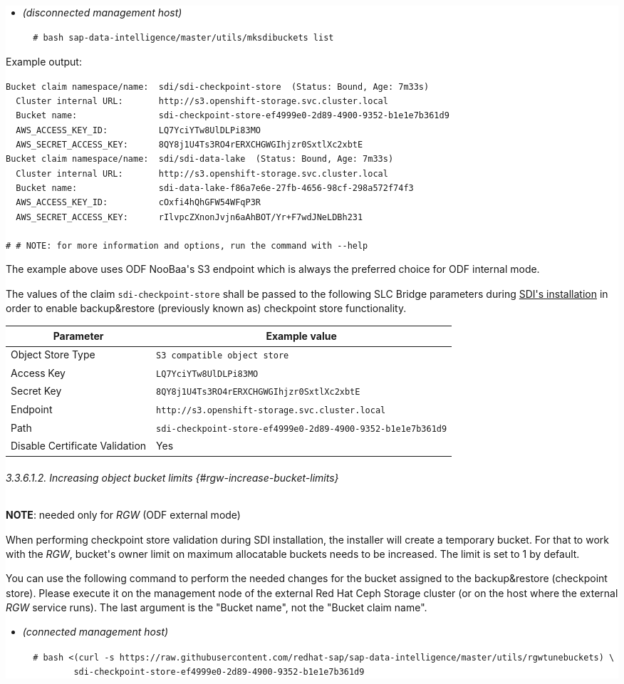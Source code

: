 - *(disconnected management host)*

        # bash sap-data-intelligence/master/utils/mksdibuckets list

Example output:

    Bucket claim namespace/name:  sdi/sdi-checkpoint-store  (Status: Bound, Age: 7m33s)
      Cluster internal URL:       http://s3.openshift-storage.svc.cluster.local
      Bucket name:                sdi-checkpoint-store-ef4999e0-2d89-4900-9352-b1e1e7b361d9
      AWS_ACCESS_KEY_ID:          LQ7YciYTw8UlDLPi83MO
      AWS_SECRET_ACCESS_KEY:      8QY8j1U4Ts3RO4rERXCHGWGIhjzr0SxtlXc2xbtE
    Bucket claim namespace/name:  sdi/sdi-data-lake  (Status: Bound, Age: 7m33s)
      Cluster internal URL:       http://s3.openshift-storage.svc.cluster.local
      Bucket name:                sdi-data-lake-f86a7e6e-27fb-4656-98cf-298a572f74f3
      AWS_ACCESS_KEY_ID:          cOxfi4hQhGFW54WFqP3R
      AWS_SECRET_ACCESS_KEY:      rIlvpcZXnonJvjn6aAhBOT/Yr+F7wdJNeLDBh231

    # # NOTE: for more information and options, run the command with --help

The example above uses ODF NooBaa's S3 endpoint which is always the preferred choice for ODF internal mode.

The values of the claim `sdi-checkpoint-store` shall be passed to the following SLC Bridge parameters during [SDI's installation](#sdi-install) in order to enable backup&restore (previously known as) checkpoint store functionality.

Parameter                      | Example value
---------                      | -------------
Object Store Type              | `S3 compatible object store`
Access Key                     | `LQ7YciYTw8UlDLPi83MO`
Secret Key                     | `8QY8j1U4Ts3RO4rERXCHGWGIhjzr0SxtlXc2xbtE`
Endpoint                       | `http://s3.openshift-storage.svc.cluster.local`
Path                           | `sdi-checkpoint-store-ef4999e0-2d89-4900-9352-b1e1e7b361d9`
Disable Certificate Validation | Yes

###### 3.3.6.1.2. Increasing object bucket limits {#rgw-increase-bucket-limits}

**NOTE**: needed only for *RGW* (ODF external mode)

When performing checkpoint store validation during SDI installation, the installer will create a temporary bucket. For that to work with the *RGW*, bucket's owner limit on maximum allocatable buckets needs to be increased. The limit is set to 1 by default.

You can use the following command to perform the needed changes for the bucket assigned to the backup&restore (checkpoint store). Please execute it on the management node of the external Red Hat Ceph Storage cluster (or on the host where the external *RGW* service runs). The last argument is the "Bucket name", not the "Bucket claim name".

- *(connected management host)*

        # bash <(curl -s https://raw.githubusercontent.com/redhat-sap/sap-data-intelligence/master/utils/rgwtunebuckets) \
                sdi-checkpoint-store-ef4999e0-2d89-4900-9352-b1e1e7b361d9

